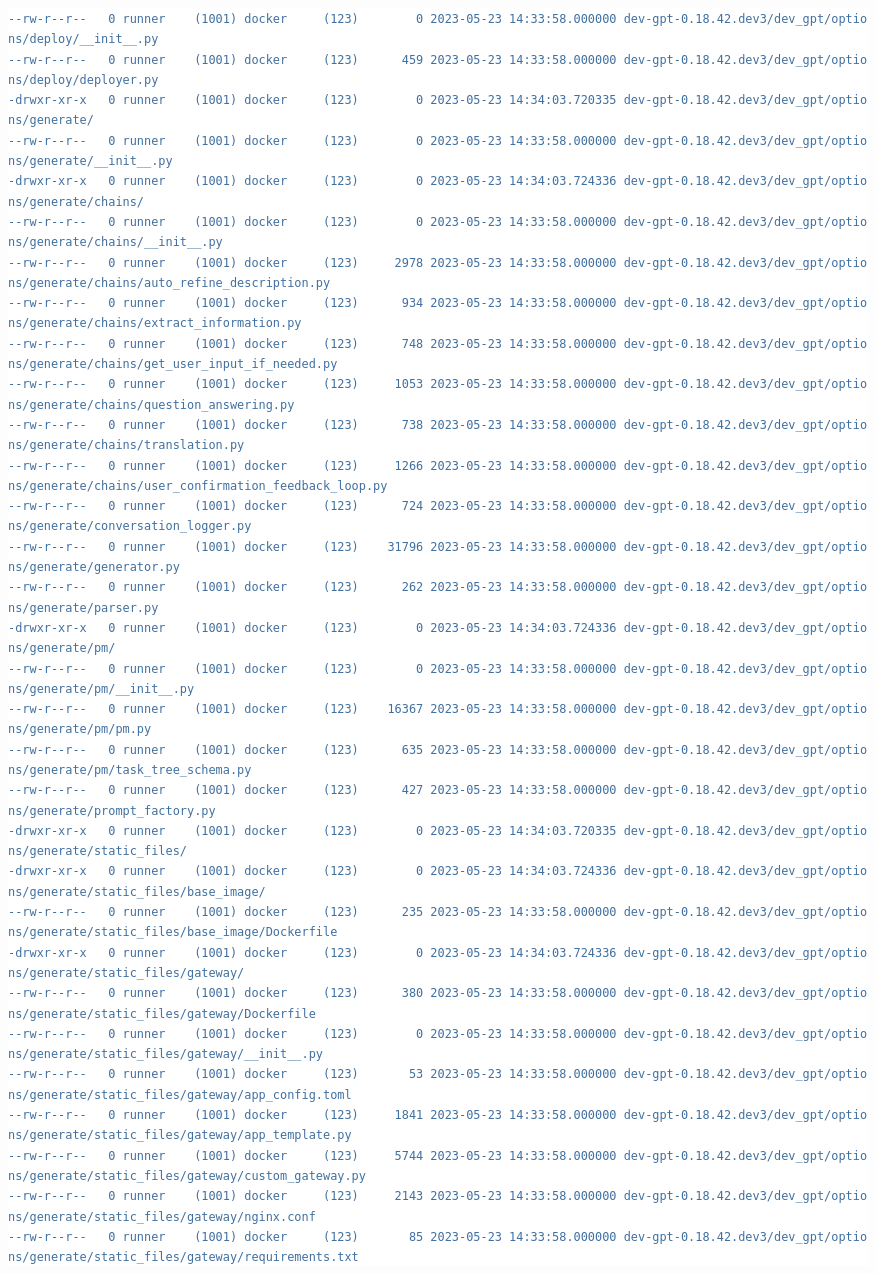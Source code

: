```diff
--rw-r--r--   0 runner    (1001) docker     (123)        0 2023-05-23 14:33:58.000000 dev-gpt-0.18.42.dev3/dev_gpt/options/deploy/__init__.py
--rw-r--r--   0 runner    (1001) docker     (123)      459 2023-05-23 14:33:58.000000 dev-gpt-0.18.42.dev3/dev_gpt/options/deploy/deployer.py
-drwxr-xr-x   0 runner    (1001) docker     (123)        0 2023-05-23 14:34:03.720335 dev-gpt-0.18.42.dev3/dev_gpt/options/generate/
--rw-r--r--   0 runner    (1001) docker     (123)        0 2023-05-23 14:33:58.000000 dev-gpt-0.18.42.dev3/dev_gpt/options/generate/__init__.py
-drwxr-xr-x   0 runner    (1001) docker     (123)        0 2023-05-23 14:34:03.724336 dev-gpt-0.18.42.dev3/dev_gpt/options/generate/chains/
--rw-r--r--   0 runner    (1001) docker     (123)        0 2023-05-23 14:33:58.000000 dev-gpt-0.18.42.dev3/dev_gpt/options/generate/chains/__init__.py
--rw-r--r--   0 runner    (1001) docker     (123)     2978 2023-05-23 14:33:58.000000 dev-gpt-0.18.42.dev3/dev_gpt/options/generate/chains/auto_refine_description.py
--rw-r--r--   0 runner    (1001) docker     (123)      934 2023-05-23 14:33:58.000000 dev-gpt-0.18.42.dev3/dev_gpt/options/generate/chains/extract_information.py
--rw-r--r--   0 runner    (1001) docker     (123)      748 2023-05-23 14:33:58.000000 dev-gpt-0.18.42.dev3/dev_gpt/options/generate/chains/get_user_input_if_needed.py
--rw-r--r--   0 runner    (1001) docker     (123)     1053 2023-05-23 14:33:58.000000 dev-gpt-0.18.42.dev3/dev_gpt/options/generate/chains/question_answering.py
--rw-r--r--   0 runner    (1001) docker     (123)      738 2023-05-23 14:33:58.000000 dev-gpt-0.18.42.dev3/dev_gpt/options/generate/chains/translation.py
--rw-r--r--   0 runner    (1001) docker     (123)     1266 2023-05-23 14:33:58.000000 dev-gpt-0.18.42.dev3/dev_gpt/options/generate/chains/user_confirmation_feedback_loop.py
--rw-r--r--   0 runner    (1001) docker     (123)      724 2023-05-23 14:33:58.000000 dev-gpt-0.18.42.dev3/dev_gpt/options/generate/conversation_logger.py
--rw-r--r--   0 runner    (1001) docker     (123)    31796 2023-05-23 14:33:58.000000 dev-gpt-0.18.42.dev3/dev_gpt/options/generate/generator.py
--rw-r--r--   0 runner    (1001) docker     (123)      262 2023-05-23 14:33:58.000000 dev-gpt-0.18.42.dev3/dev_gpt/options/generate/parser.py
-drwxr-xr-x   0 runner    (1001) docker     (123)        0 2023-05-23 14:34:03.724336 dev-gpt-0.18.42.dev3/dev_gpt/options/generate/pm/
--rw-r--r--   0 runner    (1001) docker     (123)        0 2023-05-23 14:33:58.000000 dev-gpt-0.18.42.dev3/dev_gpt/options/generate/pm/__init__.py
--rw-r--r--   0 runner    (1001) docker     (123)    16367 2023-05-23 14:33:58.000000 dev-gpt-0.18.42.dev3/dev_gpt/options/generate/pm/pm.py
--rw-r--r--   0 runner    (1001) docker     (123)      635 2023-05-23 14:33:58.000000 dev-gpt-0.18.42.dev3/dev_gpt/options/generate/pm/task_tree_schema.py
--rw-r--r--   0 runner    (1001) docker     (123)      427 2023-05-23 14:33:58.000000 dev-gpt-0.18.42.dev3/dev_gpt/options/generate/prompt_factory.py
-drwxr-xr-x   0 runner    (1001) docker     (123)        0 2023-05-23 14:34:03.720335 dev-gpt-0.18.42.dev3/dev_gpt/options/generate/static_files/
-drwxr-xr-x   0 runner    (1001) docker     (123)        0 2023-05-23 14:34:03.724336 dev-gpt-0.18.42.dev3/dev_gpt/options/generate/static_files/base_image/
--rw-r--r--   0 runner    (1001) docker     (123)      235 2023-05-23 14:33:58.000000 dev-gpt-0.18.42.dev3/dev_gpt/options/generate/static_files/base_image/Dockerfile
-drwxr-xr-x   0 runner    (1001) docker     (123)        0 2023-05-23 14:34:03.724336 dev-gpt-0.18.42.dev3/dev_gpt/options/generate/static_files/gateway/
--rw-r--r--   0 runner    (1001) docker     (123)      380 2023-05-23 14:33:58.000000 dev-gpt-0.18.42.dev3/dev_gpt/options/generate/static_files/gateway/Dockerfile
--rw-r--r--   0 runner    (1001) docker     (123)        0 2023-05-23 14:33:58.000000 dev-gpt-0.18.42.dev3/dev_gpt/options/generate/static_files/gateway/__init__.py
--rw-r--r--   0 runner    (1001) docker     (123)       53 2023-05-23 14:33:58.000000 dev-gpt-0.18.42.dev3/dev_gpt/options/generate/static_files/gateway/app_config.toml
--rw-r--r--   0 runner    (1001) docker     (123)     1841 2023-05-23 14:33:58.000000 dev-gpt-0.18.42.dev3/dev_gpt/options/generate/static_files/gateway/app_template.py
--rw-r--r--   0 runner    (1001) docker     (123)     5744 2023-05-23 14:33:58.000000 dev-gpt-0.18.42.dev3/dev_gpt/options/generate/static_files/gateway/custom_gateway.py
--rw-r--r--   0 runner    (1001) docker     (123)     2143 2023-05-23 14:33:58.000000 dev-gpt-0.18.42.dev3/dev_gpt/options/generate/static_files/gateway/nginx.conf
--rw-r--r--   0 runner    (1001) docker     (123)       85 2023-05-23 14:33:58.000000 dev-gpt-0.18.42.dev3/dev_gpt/options/generate/static_files/gateway/requirements.txt
```
